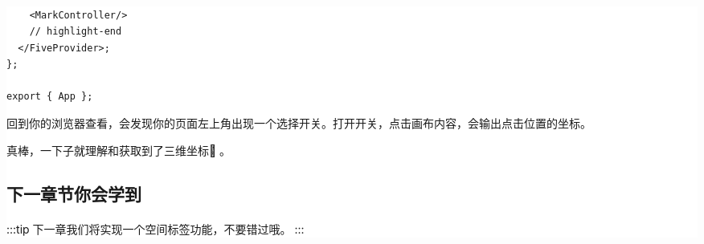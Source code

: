 ```tsx title="src/4.points-in-3d/App.tsx"
    <MarkController/>
    // highlight-end
  </FiveProvider>;
};

export { App };
```

</TabItem>
</Tabs>


回到你的浏览器查看，会发现你的页面左上角出现一个选择开关。打开开关，点击画布内容，会输出点击位置的坐标。

真棒，一下子就理解和获取到了三维坐标🥳 。

## 下一章节你会学到

:::tip 下一章我们将实现一个空间标签功能，不要错过哦。
:::
